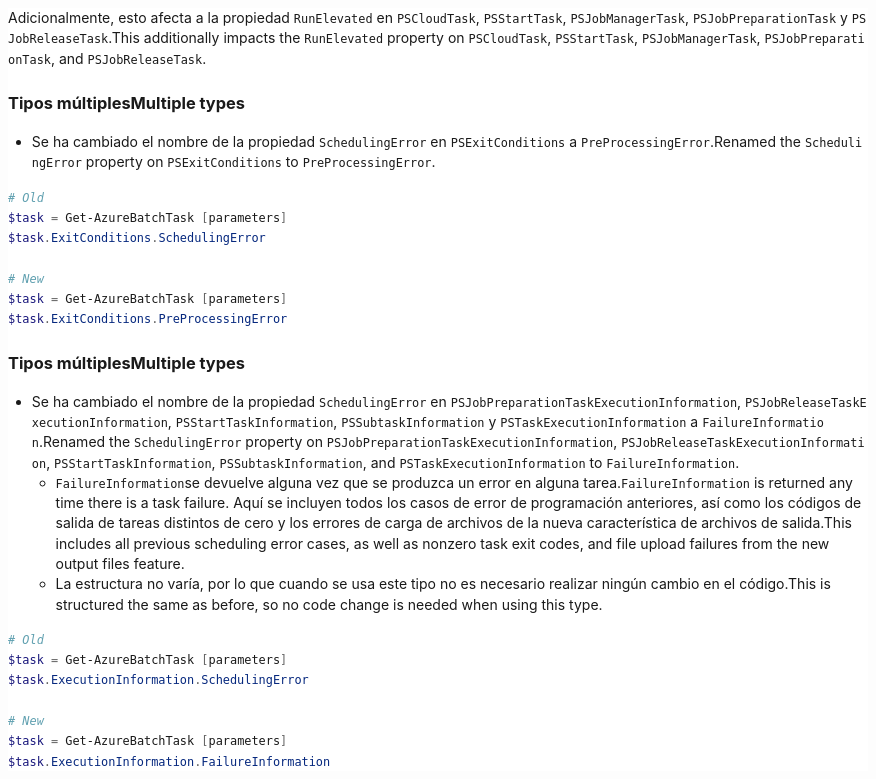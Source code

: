 <span data-ttu-id="d306e-136">Adicionalmente, esto afecta a la propiedad `RunElevated` en `PSCloudTask`, `PSStartTask`, `PSJobManagerTask`, `PSJobPreparationTask` y `PSJobReleaseTask`.</span><span class="sxs-lookup"><span data-stu-id="d306e-136">This additionally impacts the `RunElevated` property on `PSCloudTask`, `PSStartTask`, `PSJobManagerTask`, `PSJobPreparationTask`, and `PSJobReleaseTask`.</span></span>

### <a name="multiple-types"></a><span data-ttu-id="d306e-137">**Tipos múltiples**</span><span class="sxs-lookup"><span data-stu-id="d306e-137">**Multiple types**</span></span>

- <span data-ttu-id="d306e-138">Se ha cambiado el nombre de la propiedad `SchedulingError` en `PSExitConditions` a `PreProcessingError`.</span><span class="sxs-lookup"><span data-stu-id="d306e-138">Renamed the `SchedulingError` property on `PSExitConditions` to `PreProcessingError`.</span></span>

```powershell
# Old
$task = Get-AzureBatchTask [parameters]
$task.ExitConditions.SchedulingError

# New
$task = Get-AzureBatchTask [parameters]
$task.ExitConditions.PreProcessingError
```

### <a name="multiple-types"></a><span data-ttu-id="d306e-139">**Tipos múltiples**</span><span class="sxs-lookup"><span data-stu-id="d306e-139">**Multiple types**</span></span>

- <span data-ttu-id="d306e-140">Se ha cambiado el nombre de la propiedad `SchedulingError` en `PSJobPreparationTaskExecutionInformation`, `PSJobReleaseTaskExecutionInformation`, `PSStartTaskInformation`, `PSSubtaskInformation` y `PSTaskExecutionInformation` a `FailureInformation`.</span><span class="sxs-lookup"><span data-stu-id="d306e-140">Renamed the `SchedulingError` property on `PSJobPreparationTaskExecutionInformation`, `PSJobReleaseTaskExecutionInformation`, `PSStartTaskInformation`, `PSSubtaskInformation`, and `PSTaskExecutionInformation` to `FailureInformation`.</span></span>
  - <span data-ttu-id="d306e-141">`FailureInformation`se devuelve alguna vez que se produzca un error en alguna tarea.</span><span class="sxs-lookup"><span data-stu-id="d306e-141">`FailureInformation` is returned any time there is a task failure.</span></span> <span data-ttu-id="d306e-142">Aquí se incluyen todos los casos de error de programación anteriores, así como los códigos de salida de tareas distintos de cero y los errores de carga de archivos de la nueva característica de archivos de salida.</span><span class="sxs-lookup"><span data-stu-id="d306e-142">This includes all previous scheduling error cases, as well as nonzero task exit codes, and file upload failures from the new output files feature.</span></span>
  - <span data-ttu-id="d306e-143">La estructura no varía, por lo que cuando se usa este tipo no es necesario realizar ningún cambio en el código.</span><span class="sxs-lookup"><span data-stu-id="d306e-143">This is structured the same as before, so no code change is needed when using this type.</span></span>

```powershell
# Old
$task = Get-AzureBatchTask [parameters]
$task.ExecutionInformation.SchedulingError

# New
$task = Get-AzureBatchTask [parameters]
$task.ExecutionInformation.FailureInformation
```
